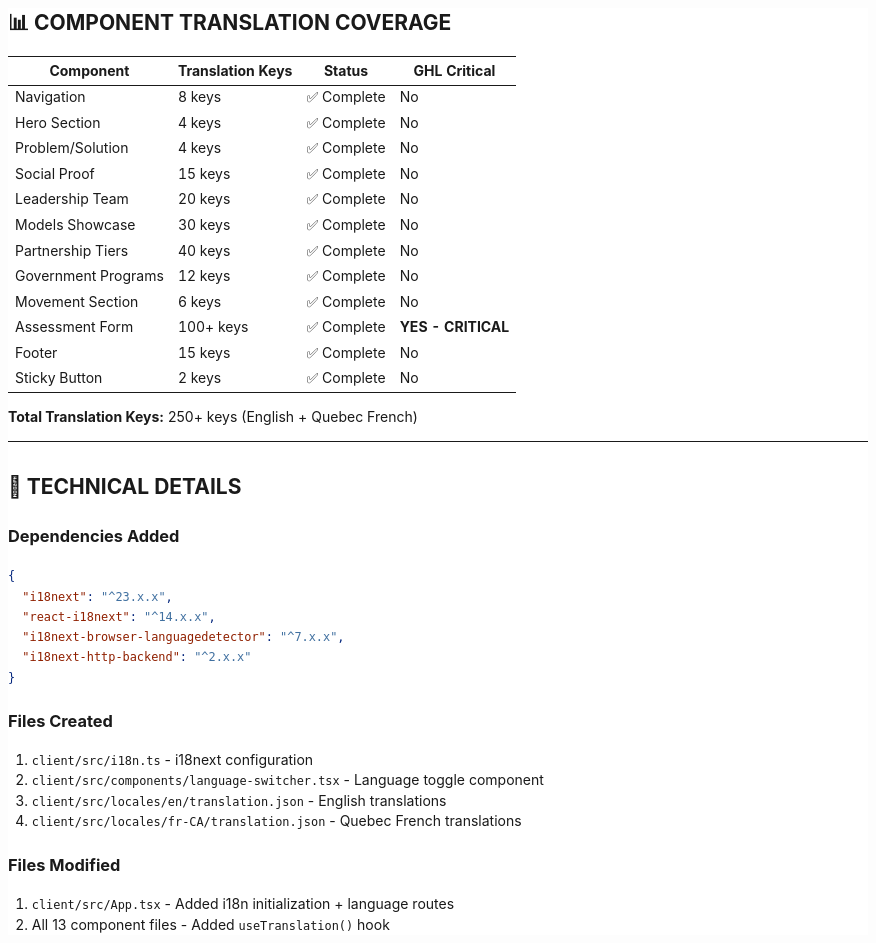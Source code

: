 
## 📊 COMPONENT TRANSLATION COVERAGE

| Component | Translation Keys | Status | GHL Critical |
|-----------|------------------|--------|--------------|
| Navigation | 8 keys | ✅ Complete | No |
| Hero Section | 4 keys | ✅ Complete | No |
| Problem/Solution | 4 keys | ✅ Complete | No |
| Social Proof | 15 keys | ✅ Complete | No |
| Leadership Team | 20 keys | ✅ Complete | No |
| Models Showcase | 30 keys | ✅ Complete | No |
| Partnership Tiers | 40 keys | ✅ Complete | No |
| Government Programs | 12 keys | ✅ Complete | No |
| Movement Section | 6 keys | ✅ Complete | No |
| Assessment Form | 100+ keys | ✅ Complete | **YES - CRITICAL** |
| Footer | 15 keys | ✅ Complete | No |
| Sticky Button | 2 keys | ✅ Complete | No |

**Total Translation Keys:** 250+ keys (English + Quebec French)

---

## 🔧 TECHNICAL DETAILS

### Dependencies Added
```json
{
  "i18next": "^23.x.x",
  "react-i18next": "^14.x.x",
  "i18next-browser-languagedetector": "^7.x.x",
  "i18next-http-backend": "^2.x.x"
}
```

### Files Created
1. `client/src/i18n.ts` - i18next configuration
2. `client/src/components/language-switcher.tsx` - Language toggle component
3. `client/src/locales/en/translation.json` - English translations
4. `client/src/locales/fr-CA/translation.json` - Quebec French translations

### Files Modified
1. `client/src/App.tsx` - Added i18n initialization + language routes
2. All 13 component files - Added `useTranslation()` hook
